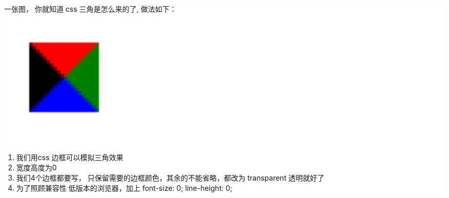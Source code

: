 
一张图， 你就知道 css 三角是怎么来的了, 做法如下：

 <img src="media/arr.png" />

1. 我们用css 边框可以模拟三角效果
2. 宽度高度为0
3. 我们4个边框都要写， 只保留需要的边框颜色，其余的不能省略，都改为 transparent 透明就好了
4. 为了照顾兼容性 低版本的浏览器，加上 font-size: 0;  line-height: 0;

